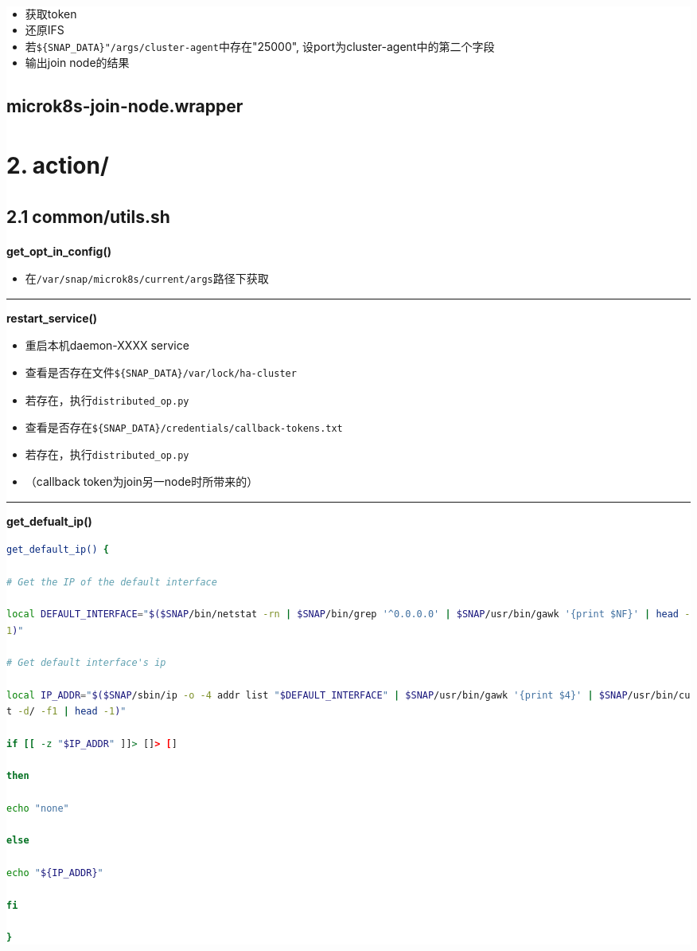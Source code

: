 - 获取token
- 还原IFS
- 若`${SNAP_DATA}"/args/cluster-agent`中存在"25000", 设port为cluster-agent中的第二个字段
- 输出join node的结果

## microk8s-join-node.wrapper

# 2. action/

## 2.1 common/utils.sh

**get_opt_in_config()**

- 在`/var/snap/microk8s/current/args`路径下获取

----

**restart_service()**

- 重启本机daemon-XXXX service

- 查看是否存在文件`${SNAP_DATA}/var/lock/ha-cluster`

- 若存在，执行`distributed_op.py`

- 查看是否存在`${SNAP_DATA}/credentials/callback-tokens.txt`

- 若存在，执行`distributed_op.py`

- （callback token为join另一node时所带来的）

----

**get_defualt_ip()**

```bash
get_default_ip() {

# Get the IP of the default interface

local DEFAULT_INTERFACE="$($SNAP/bin/netstat -rn | $SNAP/bin/grep '^0.0.0.0' | $SNAP/usr/bin/gawk '{print $NF}' | head -1)"

# Get default interface's ip

local IP_ADDR="$($SNAP/sbin/ip -o -4 addr list "$DEFAULT_INTERFACE" | $SNAP/usr/bin/gawk '{print $4}' | $SNAP/usr/bin/cut -d/ -f1 | head -1)"

if [[ -z "$IP_ADDR" ]]> []> []

then

echo "none"

else

echo "${IP_ADDR}"

fi

}
```
